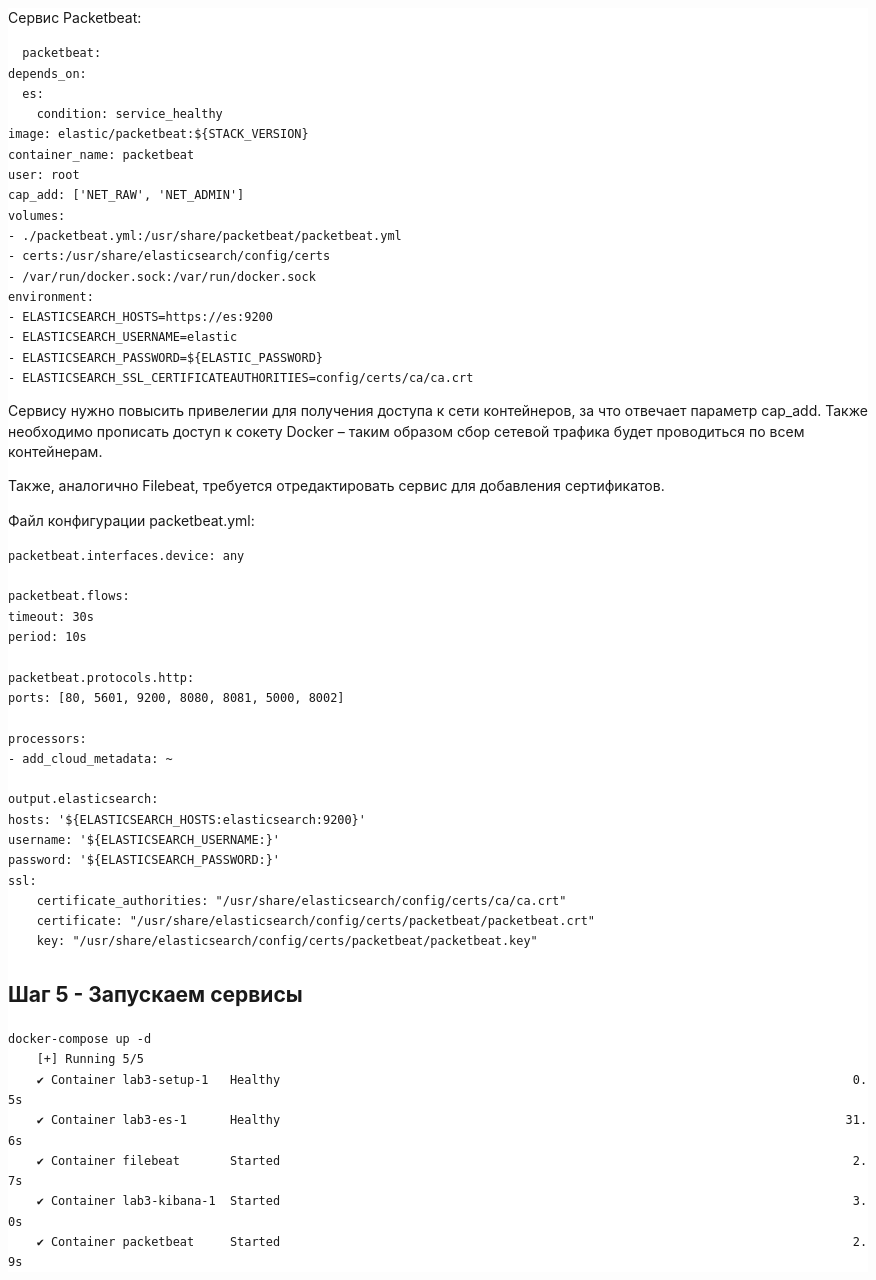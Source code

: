 Сервис Packetbeat:

      packetbeat:
    depends_on:
      es:
        condition: service_healthy
    image: elastic/packetbeat:${STACK_VERSION}
    container_name: packetbeat
    user: root
    cap_add: ['NET_RAW', 'NET_ADMIN']
    volumes:
    - ./packetbeat.yml:/usr/share/packetbeat/packetbeat.yml
    - certs:/usr/share/elasticsearch/config/certs
    - /var/run/docker.sock:/var/run/docker.sock
    environment:
    - ELASTICSEARCH_HOSTS=https://es:9200
    - ELASTICSEARCH_USERNAME=elastic
    - ELASTICSEARCH_PASSWORD=${ELASTIC_PASSWORD}
    - ELASTICSEARCH_SSL_CERTIFICATEAUTHORITIES=config/certs/ca/ca.crt

Сервису нужно повысить привелегии для получения доступа к сети
контейнеров, за что отвечает параметр cap_add. Также необходимо
прописать доступ к сокету Docker – таким образом сбор сетевой трафика
будет проводиться по всем контейнерам.

Также, аналогично Filebeat, требуется отредактировать сервис для
добавления сертификатов.

Файл конфигурации packetbeat.yml:

    packetbeat.interfaces.device: any

    packetbeat.flows:
    timeout: 30s
    period: 10s

    packetbeat.protocols.http:
    ports: [80, 5601, 9200, 8080, 8081, 5000, 8002]

    processors:
    - add_cloud_metadata: ~

    output.elasticsearch:
    hosts: '${ELASTICSEARCH_HOSTS:elasticsearch:9200}'
    username: '${ELASTICSEARCH_USERNAME:}'
    password: '${ELASTICSEARCH_PASSWORD:}'
    ssl:
        certificate_authorities: "/usr/share/elasticsearch/config/certs/ca/ca.crt"
        certificate: "/usr/share/elasticsearch/config/certs/packetbeat/packetbeat.crt"
        key: "/usr/share/elasticsearch/config/certs/packetbeat/packetbeat.key"

## Шаг 5 - Запускаем сервисы

    docker-compose up -d
        [+] Running 5/5
        ✔ Container lab3-setup-1   Healthy                                                                                0.5s
        ✔ Container lab3-es-1      Healthy                                                                               31.6s
        ✔ Container filebeat       Started                                                                                2.7s
        ✔ Container lab3-kibana-1  Started                                                                                3.0s
        ✔ Container packetbeat     Started                                                                                2.9s
